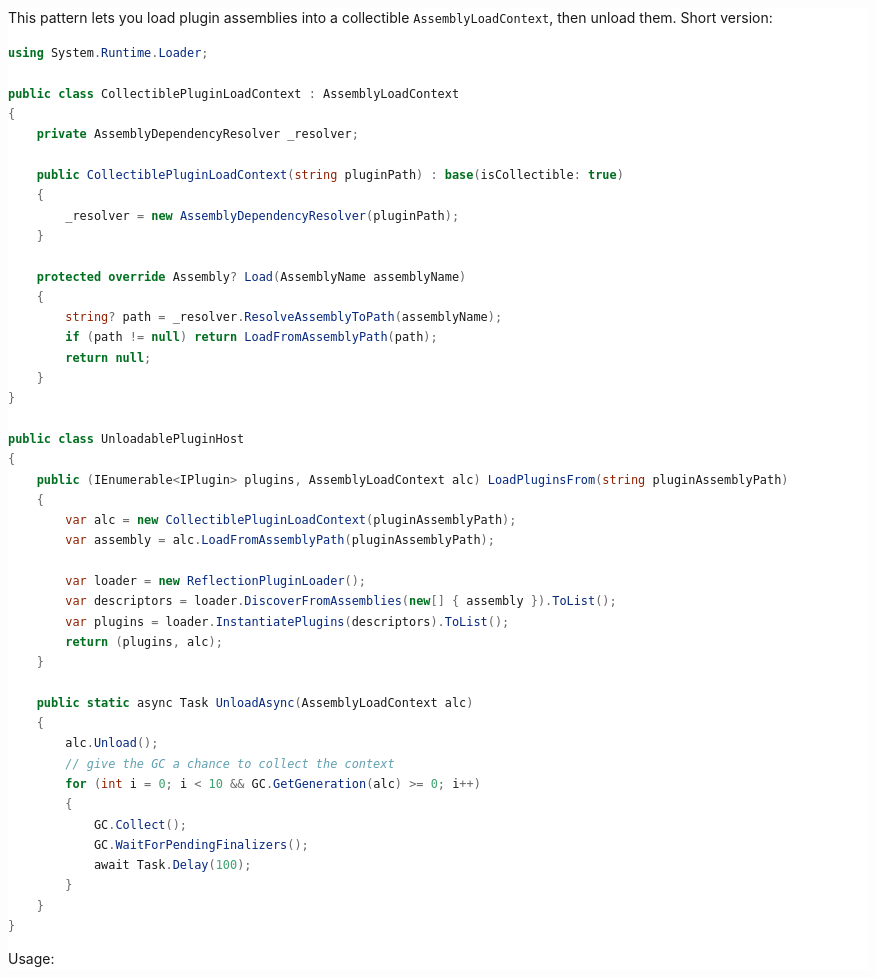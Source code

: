 This pattern lets you load plugin assemblies into a collectible `AssemblyLoadContext`, then unload them. Short version:

```csharp
using System.Runtime.Loader;

public class CollectiblePluginLoadContext : AssemblyLoadContext
{
    private AssemblyDependencyResolver _resolver;

    public CollectiblePluginLoadContext(string pluginPath) : base(isCollectible: true)
    {
        _resolver = new AssemblyDependencyResolver(pluginPath);
    }

    protected override Assembly? Load(AssemblyName assemblyName)
    {
        string? path = _resolver.ResolveAssemblyToPath(assemblyName);
        if (path != null) return LoadFromAssemblyPath(path);
        return null;
    }
}

public class UnloadablePluginHost
{
    public (IEnumerable<IPlugin> plugins, AssemblyLoadContext alc) LoadPluginsFrom(string pluginAssemblyPath)
    {
        var alc = new CollectiblePluginLoadContext(pluginAssemblyPath);
        var assembly = alc.LoadFromAssemblyPath(pluginAssemblyPath);

        var loader = new ReflectionPluginLoader();
        var descriptors = loader.DiscoverFromAssemblies(new[] { assembly }).ToList();
        var plugins = loader.InstantiatePlugins(descriptors).ToList();
        return (plugins, alc);
    }

    public static async Task UnloadAsync(AssemblyLoadContext alc)
    {
        alc.Unload();
        // give the GC a chance to collect the context
        for (int i = 0; i < 10 && GC.GetGeneration(alc) >= 0; i++)
        {
            GC.Collect();
            GC.WaitForPendingFinalizers();
            await Task.Delay(100);
        }
    }
}
```

Usage:
